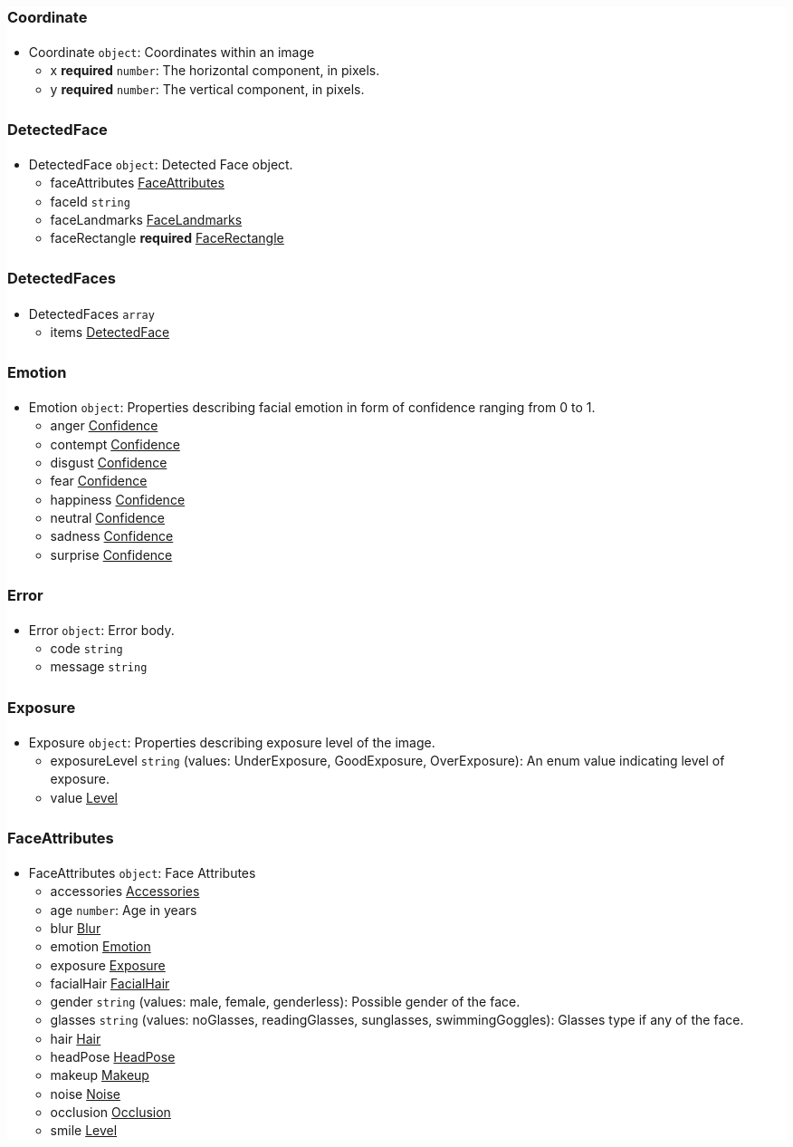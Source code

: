 ### Coordinate
* Coordinate `object`: Coordinates within an image
  * x **required** `number`: The horizontal component, in pixels.
  * y **required** `number`: The vertical component, in pixels.

### DetectedFace
* DetectedFace `object`: Detected Face object.
  * faceAttributes [FaceAttributes](#faceattributes)
  * faceId `string`
  * faceLandmarks [FaceLandmarks](#facelandmarks)
  * faceRectangle **required** [FaceRectangle](#facerectangle)

### DetectedFaces
* DetectedFaces `array`
  * items [DetectedFace](#detectedface)

### Emotion
* Emotion `object`: Properties describing facial emotion in form of confidence ranging from 0 to 1.
  * anger [Confidence](#confidence)
  * contempt [Confidence](#confidence)
  * disgust [Confidence](#confidence)
  * fear [Confidence](#confidence)
  * happiness [Confidence](#confidence)
  * neutral [Confidence](#confidence)
  * sadness [Confidence](#confidence)
  * surprise [Confidence](#confidence)

### Error
* Error `object`: Error body.
  * code `string`
  * message `string`

### Exposure
* Exposure `object`: Properties describing exposure level of the image.
  * exposureLevel `string` (values: UnderExposure, GoodExposure, OverExposure): An enum value indicating level of exposure.
  * value [Level](#level)

### FaceAttributes
* FaceAttributes `object`: Face Attributes
  * accessories [Accessories](#accessories)
  * age `number`: Age in years
  * blur [Blur](#blur)
  * emotion [Emotion](#emotion)
  * exposure [Exposure](#exposure)
  * facialHair [FacialHair](#facialhair)
  * gender `string` (values: male, female, genderless): Possible gender of the face.
  * glasses `string` (values: noGlasses, readingGlasses, sunglasses, swimmingGoggles): Glasses type if any of the face.
  * hair [Hair](#hair)
  * headPose [HeadPose](#headpose)
  * makeup [Makeup](#makeup)
  * noise [Noise](#noise)
  * occlusion [Occlusion](#occlusion)
  * smile [Level](#level)
